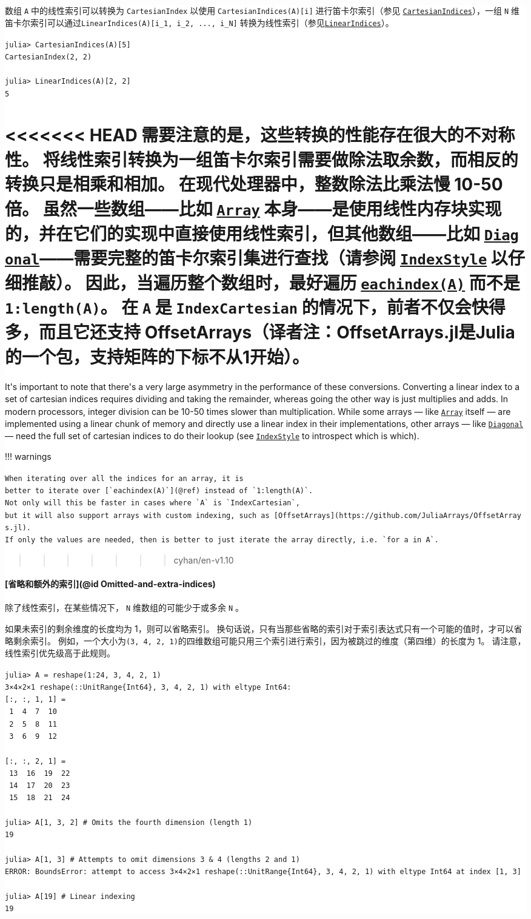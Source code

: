 数组 `A` 中的线性索引可以转换为 `CartesianIndex` 以使用 `CartesianIndices(A)[i]` 进行笛卡尔索引（参见 [`CartesianIndices`](@ref)），一组 `N` 维笛卡尔索引可以通过`LinearIndices(A)[i_1, i_2, ..., i_N]` 转换为线性索引（参见[`LinearIndices`](@ref)）。

```jldoctest linindexing
julia> CartesianIndices(A)[5]
CartesianIndex(2, 2)

julia> LinearIndices(A)[2, 2]
5
```

<<<<<<< HEAD
需要注意的是，这些转换的性能存在很大的不对称性。 将线性索引转换为一组笛卡尔索引需要做除法取余数，而相反的转换只是相乘和相加。 在现代处理器中，整数除法比乘法慢 10-50 倍。 虽然一些数组——比如 [`Array`](@ref) 本身——是使用线性内存块实现的，并在它们的实现中直接使用线性索引，但其他数组——比如 [`Diagonal`](@ref)——需要完整的笛卡尔索引集进行查找（请参阅 [`IndexStyle`](@ref) 以仔细推敲）。 因此，当遍历整个数组时，最好遍历 [`eachindex(A)`](@ref) 而不是 `1:length(A)`。 在 `A` 是 `IndexCartesian` 的情况下，前者不仅会快得多，而且它还支持 OffsetArrays（译者注：OffsetArrays.jl是Julia的一个包，支持矩阵的下标不从1开始）。
=======
It's important to note that there's a very large asymmetry in the performance
of these conversions. Converting a linear index to a set of cartesian indices
requires dividing and taking the remainder, whereas going the other way is just
multiplies and adds. In modern processors, integer division can be 10-50 times
slower than multiplication. While some arrays — like [`Array`](@ref) itself —
are implemented using a linear chunk of memory and directly use a linear index
in their implementations, other arrays — like [`Diagonal`](@ref) — need the
full set of cartesian indices to do their lookup (see [`IndexStyle`](@ref) to
introspect which is which).

!!! warnings

    When iterating over all the indices for an array, it is
    better to iterate over [`eachindex(A)`](@ref) instead of `1:length(A)`.
    Not only will this be faster in cases where `A` is `IndexCartesian`,
    but it will also support arrays with custom indexing, such as [OffsetArrays](https://github.com/JuliaArrays/OffsetArrays.jl).
    If only the values are needed, then is better to just iterate the array directly, i.e. `for a in A`.
>>>>>>> cyhan/en-v1.10

#### [省略和额外的索引](@id Omitted-and-extra-indices)

除了线性索引，在某些情况下， `N` 维数组的可能少于或多余  `N` 。

如果未索引的剩余维度的长度均为 1，则可以省略索引。 换句话说，只有当那些省略的索引对于索引表达式只有一个可能的值时，才可以省略剩余索引。 例如，一个大小为`(3, 4, 2, 1)`的四维数组可能只用三个索引进行索引，因为被跳过的维度（第四维）的长度为 1。 请注意，线性索引优先级高于此规则。

```jldoctest
julia> A = reshape(1:24, 3, 4, 2, 1)
3×4×2×1 reshape(::UnitRange{Int64}, 3, 4, 2, 1) with eltype Int64:
[:, :, 1, 1] =
 1  4  7  10
 2  5  8  11
 3  6  9  12

[:, :, 2, 1] =
 13  16  19  22
 14  17  20  23
 15  18  21  24

julia> A[1, 3, 2] # Omits the fourth dimension (length 1)
19

julia> A[1, 3] # Attempts to omit dimensions 3 & 4 (lengths 2 and 1)
ERROR: BoundsError: attempt to access 3×4×2×1 reshape(::UnitRange{Int64}, 3, 4, 2, 1) with eltype Int64 at index [1, 3]

julia> A[19] # Linear indexing
19
```

[^1]: *iid*，独立同分布
